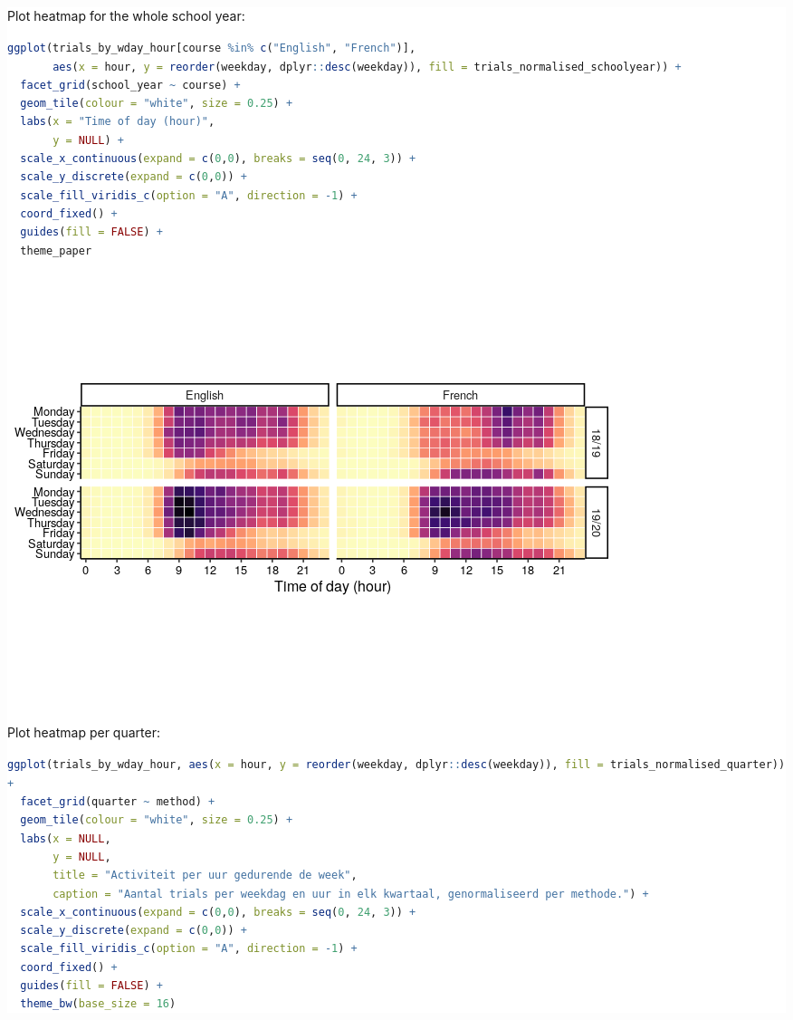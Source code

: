 Plot heatmap for the whole school year:

``` r
ggplot(trials_by_wday_hour[course %in% c("English", "French")],
       aes(x = hour, y = reorder(weekday, dplyr::desc(weekday)), fill = trials_normalised_schoolyear)) + 
  facet_grid(school_year ~ course) +
  geom_tile(colour = "white", size = 0.25) +
  labs(x = "Time of day (hour)",
       y = NULL) +
  scale_x_continuous(expand = c(0,0), breaks = seq(0, 24, 3)) +
  scale_y_discrete(expand = c(0,0)) + 
  scale_fill_viridis_c(option = "A", direction = -1) +
  coord_fixed() +
  guides(fill = FALSE) +
  theme_paper
```

![](01_usage_files/figure-gfm/unnamed-chunk-48-1.png)

Plot heatmap per
quarter:

``` r
ggplot(trials_by_wday_hour, aes(x = hour, y = reorder(weekday, dplyr::desc(weekday)), fill = trials_normalised_quarter)) + 
  facet_grid(quarter ~ method) +
  geom_tile(colour = "white", size = 0.25) +
  labs(x = NULL,
       y = NULL,
       title = "Activiteit per uur gedurende de week",
       caption = "Aantal trials per weekdag en uur in elk kwartaal, genormaliseerd per methode.") +
  scale_x_continuous(expand = c(0,0), breaks = seq(0, 24, 3)) +
  scale_y_discrete(expand = c(0,0)) + 
  scale_fill_viridis_c(option = "A", direction = -1) +
  coord_fixed() +
  guides(fill = FALSE) +
  theme_bw(base_size = 16)
```
